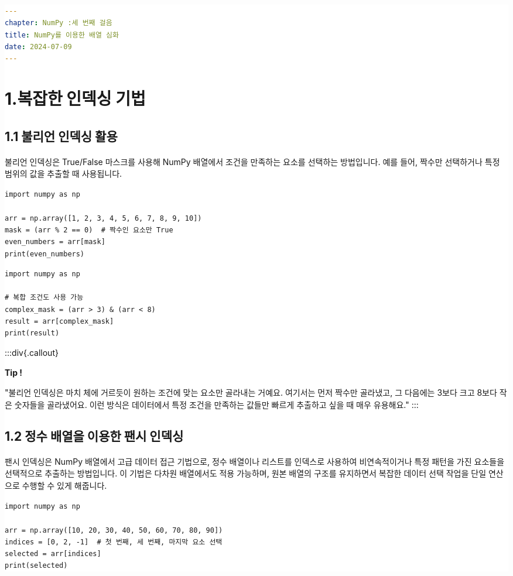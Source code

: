 ```yaml
---
chapter: NumPy :세 번째 걸음
title: NumPy를 이용한 배열 심화
date: 2024-07-09
---
```

# 1.복잡한 인덱싱 기법

## 1.1 불리언 인덱싱 활용

불리언 인덱싱은 True/False 마스크를 사용해 NumPy 배열에서 조건을 만족하는 요소를 선택하는 방법입니다. 예를 들어, 짝수만 선택하거나 특정 범위의 값을 추출할 때 사용됩니다.

```python-exec
import numpy as np

arr = np.array([1, 2, 3, 4, 5, 6, 7, 8, 9, 10])
mask = (arr % 2 == 0)  # 짝수인 요소만 True
even_numbers = arr[mask]
print(even_numbers) 
```

```python-exec
import numpy as np

# 복합 조건도 사용 가능
complex_mask = (arr > 3) & (arr < 8)
result = arr[complex_mask]
print(result) 
```
:::div{.callout}

**Tip !**

"불리언 인덱싱은 마치 체에 거르듯이 원하는 조건에 맞는 요소만 골라내는 거예요. 여기서는 먼저 짝수만 골라냈고, 그 다음에는 3보다 크고 8보다 작은 숫자들을 골라냈어요. 이런 방식은 데이터에서 특정 조건을 만족하는 값들만 빠르게 추출하고 싶을 때 매우 유용해요."
:::

## 1.2 정수 배열을 이용한 팬시 인덱싱

팬시 인덱싱은 NumPy 배열에서 고급 데이터 접근 기법으로, 정수 배열이나 리스트를 인덱스로 사용하여 비연속적이거나 특정 패턴을 가진 요소들을 선택적으로 추출하는 방법입니다. 이 기법은 다차원 배열에서도 적용 가능하며, 원본 배열의 구조를 유지하면서 복잡한 데이터 선택 작업을 단일 연산으로 수행할 수 있게 해줍니다.
```python-exec
import numpy as np

arr = np.array([10, 20, 30, 40, 50, 60, 70, 80, 90])
indices = [0, 2, -1]  # 첫 번째, 세 번째, 마지막 요소 선택
selected = arr[indices]
print(selected) 
```

